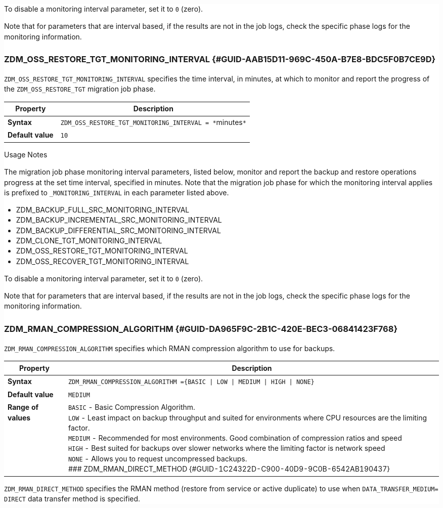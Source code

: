 

To disable a monitoring interval parameter, set it to `0` (zero). 

Note that for parameters that are interval based, if the results are not in the job logs, check the specific phase logs for the monitoring information.

### ZDM_OSS_RESTORE_TGT_MONITORING_INTERVAL {#GUID-AAB15D11-969C-450A-B7E8-BDC5F0B7CE9D}

`ZDM_OSS_RESTORE_TGT_MONITORING_INTERVAL` specifies the time interval, in minutes, at which to monitor and report the progress of the `ZDM_OSS_RESTORE_TGT` migration job phase. 

Property | Description  
---|---  
**Syntax** |  `ZDM_OSS_RESTORE_TGT_MONITORING_INTERVAL = *`minutes`*`  
**Default value** |  `10`  

Usage Notes

The migration job phase monitoring interval parameters, listed below, monitor and report the backup and restore operations progress at the set time interval, specified in minutes. Note that the migration job phase for which the monitoring interval applies is prefixed to `_MONITORING_INTERVAL` in each parameter listed above. 

* ZDM_BACKUP_FULL_SRC_MONITORING_INTERVAL
* ZDM_BACKUP_INCREMENTAL_SRC_MONITORING_INTERVAL
* ZDM_BACKUP_DIFFERENTIAL_SRC_MONITORING_INTERVAL
* ZDM_CLONE_TGT_MONITORING_INTERVAL
* ZDM_OSS_RESTORE_TGT_MONITORING_INTERVAL
* ZDM_OSS_RECOVER_TGT_MONITORING_INTERVAL



To disable a monitoring interval parameter, set it to `0` (zero). 

Note that for parameters that are interval based, if the results are not in the job logs, check the specific phase logs for the monitoring information.

### ZDM_RMAN_COMPRESSION_ALGORITHM {#GUID-DA965F9C-2B1C-420E-BEC3-06841423F768}

`ZDM_RMAN_COMPRESSION_ALGORITHM` specifies which RMAN compression algorithm to use for backups. 

Property | Description  
---|---  
**Syntax** |  `ZDM_RMAN_COMPRESSION_ALGORITHM ={BASIC \| LOW \| MEDIUM \| HIGH \| NONE}`  
**Default value** |  `MEDIUM`  
**Range of values** |  `BASIC` \- Basic Compression Algorithm. <br>`LOW` \- Least impact on backup throughput and suited for environments where CPU resources are the limiting factor. <br>`MEDIUM` \- Recommended for most environments. Good combination of compression ratios and speed <br>`HIGH` \- Best suited for backups over slower networks where the limiting factor is network speed <br>`NONE` \- Allows you to request uncompressed backups. <br>### ZDM_RMAN_DIRECT_METHOD {#GUID-1C24322D-C900-40D9-9C0B-6542AB190437}

`ZDM_RMAN_DIRECT_METHOD` specifies the RMAN method (restore from service or active duplicate) to use when `DATA_TRANSFER_MEDIUM=DIRECT` data transfer method is specified. 
